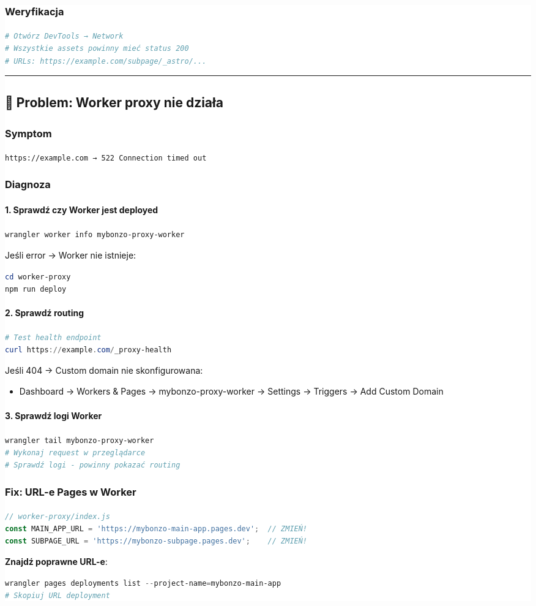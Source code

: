 ### Weryfikacja
```powershell
# Otwórz DevTools → Network
# Wszystkie assets powinny mieć status 200
# URLs: https://example.com/subpage/_astro/...
```

---

## 🔴 Problem: Worker proxy nie działa

### Symptom
```
https://example.com → 522 Connection timed out
```

### Diagnoza

#### 1. Sprawdź czy Worker jest deployed
```powershell
wrangler worker info mybonzo-proxy-worker
```

Jeśli error → Worker nie istnieje:
```powershell
cd worker-proxy
npm run deploy
```

#### 2. Sprawdź routing
```powershell
# Test health endpoint
curl https://example.com/_proxy-health
```

Jeśli 404 → Custom domain nie skonfigurowana:
- Dashboard → Workers & Pages → mybonzo-proxy-worker → Settings → Triggers → Add Custom Domain

#### 3. Sprawdź logi Worker
```powershell
wrangler tail mybonzo-proxy-worker
# Wykonaj request w przeglądarce
# Sprawdź logi - powinny pokazać routing
```

### Fix: URL-e Pages w Worker

```javascript
// worker-proxy/index.js
const MAIN_APP_URL = 'https://mybonzo-main-app.pages.dev';  // ZMIEŃ!
const SUBPAGE_URL = 'https://mybonzo-subpage.pages.dev';    // ZMIEŃ!
```

**Znajdź poprawne URL-e**:
```powershell
wrangler pages deployments list --project-name=mybonzo-main-app
# Skopiuj URL deployment
```
